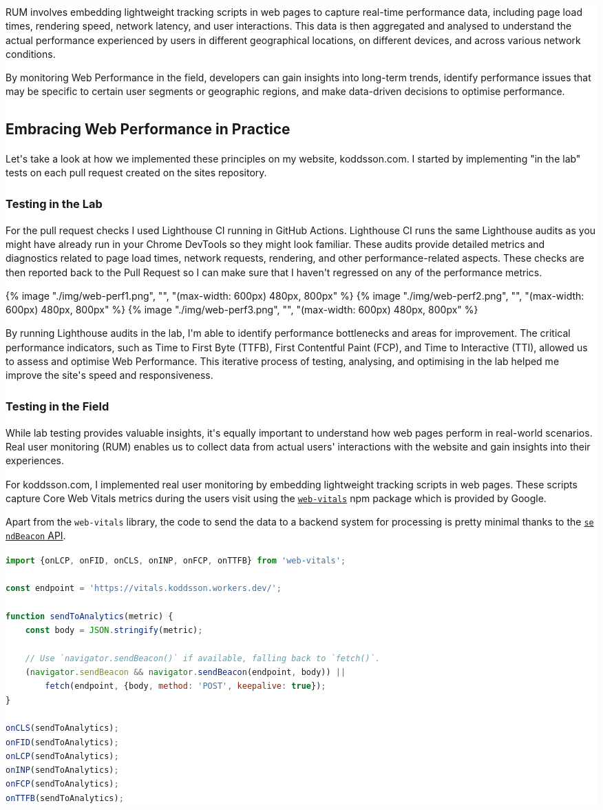RUM involves embedding lightweight tracking scripts in web pages to capture real-time performance data, including page load times, rendering speed, network latency, and user interactions. This data is then aggregated and analysed to understand the actual performance experienced by users in different geographical locations, on different devices, and across various network conditions.

By monitoring Web Performance in the field, developers can gain insights into long-term trends, identify performance issues that may be specific to certain user segments or geographic regions, and make data-driven decisions to optimise performance.
## Embracing Web Performance in Practice
Let's take a look at how we implemented these principles on my website, koddsson.com. I started by implementing "in the lab" tests on each pull request created on the sites repository.
### Testing in the Lab
For the pull request checks I used Lighthouse CI running in GitHub Actions. Lighthouse CI runs the same Lighthouse audits as you might have already run in your Chrome DevTools so they might look familiar. These audits provide detailed metrics and diagnostics related to page load times, network requests, rendering, and other performance-related aspects. These checks are then reported back to the Pull Request so I can make sure that I haven't regressed on any of the performance metrics.

{% image "./img/web-perf1.png", "", "(max-width: 600px) 480px, 800px" %}
{% image "./img/web-perf2.png", "", "(max-width: 600px) 480px, 800px" %}
{% image "./img/web-perf3.png", "", "(max-width: 600px) 480px, 800px" %}

By running Lighthouse audits in the lab, I'm able to identify performance bottlenecks and areas for improvement. The critical performance indicators, such as Time to First Byte (TTFB), First Contentful Paint (FCP), and Time to Interactive (TTI), allowed us to assess and optimise Web Performance. This iterative process of testing, analysing, and optimising in the lab helped me improve the site's speed and responsiveness.
### Testing in the Field
While lab testing provides valuable insights, it's equally important to understand how web pages perform in real-world scenarios. Real user monitoring (RUM) enables us to collect data from actual users' interactions with the website and gain insights into their experiences.

For koddsson.com, I implemented real user monitoring by embedding lightweight tracking scripts in web pages. These scripts capture Core Web Vitals metrics during the users visit using the [`web-vitals`](https://www.npmjs.com/package/web-vitals) npm package which is provided by Google. 

Apart from the `web-vitals` library, the code to send the data to a backend system for processing is pretty minimal thanks to the [`sendBeacon` API](https://developer.mozilla.org/en-US/docs/Web/API/Navigator/sendBeacon).

```javascript
import {onLCP, onFID, onCLS, onINP, onFCP, onTTFB} from 'web-vitals';

const endpoint = 'https://vitals.koddsson.workers.dev/';

function sendToAnalytics(metric) {
	const body = JSON.stringify(metric);

	// Use `navigator.sendBeacon()` if available, falling back to `fetch()`.
	(navigator.sendBeacon && navigator.sendBeacon(endpoint, body)) ||
		fetch(endpoint, {body, method: 'POST', keepalive: true});
}

onCLS(sendToAnalytics);
onFID(sendToAnalytics);
onLCP(sendToAnalytics);
onINP(sendToAnalytics);
onFCP(sendToAnalytics);
onTTFB(sendToAnalytics);
```
